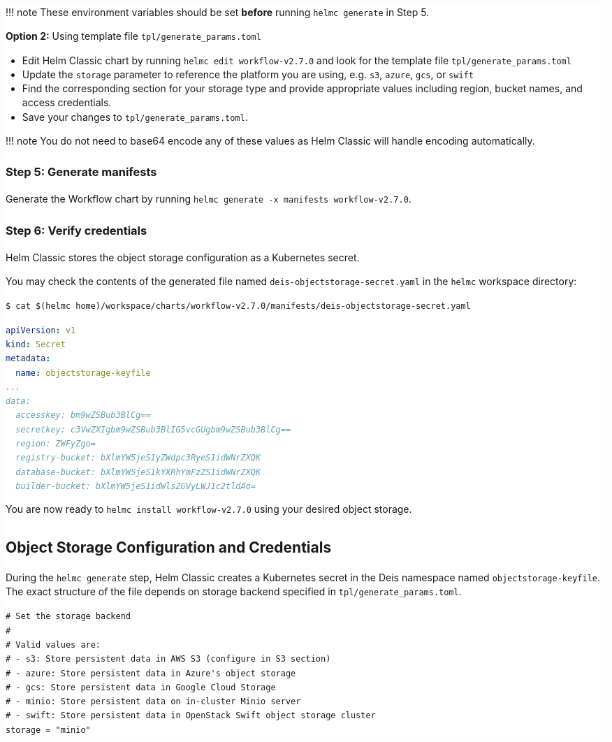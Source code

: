 !!! note
	These environment variables should be set **before** running `helmc generate` in Step 5.

**Option 2:** Using template file `tpl/generate_params.toml`

* Edit Helm Classic chart by running `helmc edit workflow-v2.7.0` and look for the template file `tpl/generate_params.toml`
* Update the `storage` parameter to reference the platform you are using, e.g. `s3`, `azure`, `gcs`, or `swift`
* Find the corresponding section for your storage type and provide appropriate values including region, bucket names, and access credentials.
* Save your changes to `tpl/generate_params.toml`.

!!! note
	You do not need to base64 encode any of these values as Helm Classic will handle encoding automatically.

### Step 5: Generate manifests

Generate the Workflow chart by running `helmc generate -x manifests workflow-v2.7.0`.

### Step 6: Verify credentials

Helm Classic stores the object storage configuration as a Kubernetes secret.

You may check the contents of the generated file named `deis-objectstorage-secret.yaml` in the `helmc` workspace directory:

```shell
$ cat $(helmc home)/workspace/charts/workflow-v2.7.0/manifests/deis-objectstorage-secret.yaml
```
```yaml
apiVersion: v1
kind: Secret
metadata:
  name: objectstorage-keyfile
...
data:
  accesskey: bm9wZSBub3BlCg==
  secretkey: c3VwZXIgbm9wZSBub3BlIG5vcGUgbm9wZSBub3BlCg==
  region: ZWFyZgo=
  registry-bucket: bXlmYW5jeS1yZWdpc3RyeS1idWNrZXQK
  database-bucket: bXlmYW5jeS1kYXRhYmFzZS1idWNrZXQK
  builder-bucket: bXlmYW5jeS1idWlsZGVyLWJ1c2tldAo=
```

You are now ready to `helmc install workflow-v2.7.0` using your desired object storage.

## Object Storage Configuration and Credentials

During the `helmc generate` step, Helm Classic creates a Kubernetes secret in the Deis namespace named `objectstorage-keyfile`. The exact structure of the file depends on storage backend specified in `tpl/generate_params.toml`.

```
# Set the storage backend
#
# Valid values are:
# - s3: Store persistent data in AWS S3 (configure in S3 section)
# - azure: Store persistent data in Azure's object storage
# - gcs: Store persistent data in Google Cloud Storage
# - minio: Store persistent data on in-cluster Minio server
# - swift: Store persistent data in OpenStack Swift object storage cluster
storage = "minio"
```

